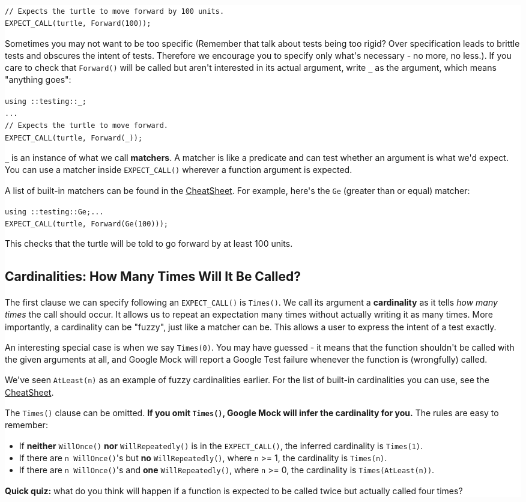 ```
// Expects the turtle to move forward by 100 units.
EXPECT_CALL(turtle, Forward(100));
```

Sometimes you may not want to be too specific (Remember that talk about tests being too rigid? Over specification leads to brittle tests and obscures the intent of tests. Therefore we encourage you to specify only what's necessary - no more, no less.). If you care to check that `Forward()` will be called but aren't interested in its actual argument, write `_` as the argument, which means "anything goes":

```
using ::testing::_;
...
// Expects the turtle to move forward.
EXPECT_CALL(turtle, Forward(_));
```

`_` is an instance of what we call **matchers**. A matcher is like a predicate and can test whether an argument is what we'd expect. You can use a matcher inside `EXPECT_CALL()` wherever a function argument is expected.

A list of built-in matchers can be found in the [CheatSheet](V1_7_CheatSheet.md). For example, here's the `Ge` (greater than or equal) matcher:

```
using ::testing::Ge;...
EXPECT_CALL(turtle, Forward(Ge(100)));
```

This checks that the turtle will be told to go forward by at least 100 units.

## Cardinalities: How Many Times Will It Be Called? ##
The first clause we can specify following an `EXPECT_CALL()` is `Times()`. We call its argument a **cardinality** as it tells _how many times_ the call should occur. It allows us to repeat an expectation many times without actually writing it as many times. More importantly, a cardinality can be "fuzzy", just like a matcher can be. This allows a user to express the intent of a test exactly.

An interesting special case is when we say `Times(0)`. You may have guessed - it means that the function shouldn't be called with the given arguments at all, and Google Mock will report a Google Test failure whenever the function is (wrongfully) called.

We've seen `AtLeast(n)` as an example of fuzzy cardinalities earlier. For the list of built-in cardinalities you can use, see the [CheatSheet](V1_7_CheatSheet.md).

The `Times()` clause can be omitted. **If you omit `Times()`, Google Mock will infer the cardinality for you.** The rules are easy to remember:

  * If **neither** `WillOnce()` **nor** `WillRepeatedly()` is in the `EXPECT_CALL()`, the inferred cardinality is `Times(1)`.
  * If there are `n WillOnce()`'s but **no** `WillRepeatedly()`, where `n` >= 1, the cardinality is `Times(n)`.
  * If there are `n WillOnce()`'s and **one** `WillRepeatedly()`, where `n` >= 0, the cardinality is `Times(AtLeast(n))`.

**Quick quiz:** what do you think will happen if a function is expected to be called twice but actually called four times?
